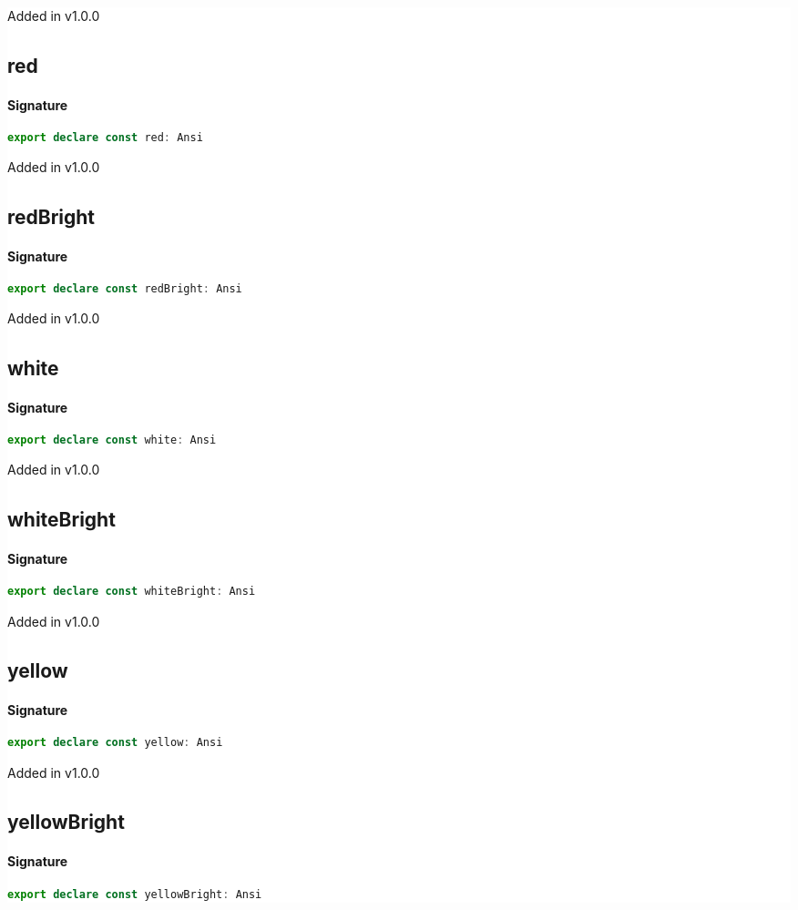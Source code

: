 Added in v1.0.0

## red

**Signature**

```ts
export declare const red: Ansi
```

Added in v1.0.0

## redBright

**Signature**

```ts
export declare const redBright: Ansi
```

Added in v1.0.0

## white

**Signature**

```ts
export declare const white: Ansi
```

Added in v1.0.0

## whiteBright

**Signature**

```ts
export declare const whiteBright: Ansi
```

Added in v1.0.0

## yellow

**Signature**

```ts
export declare const yellow: Ansi
```

Added in v1.0.0

## yellowBright

**Signature**

```ts
export declare const yellowBright: Ansi
```
